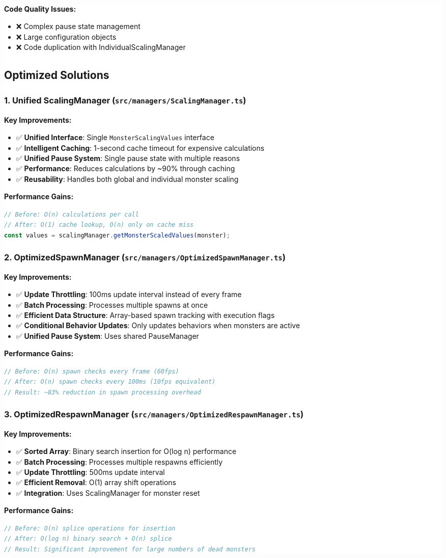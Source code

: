 **Code Quality Issues:**
- ❌ Complex pause state management
- ❌ Large configuration objects
- ❌ Code duplication with IndividualScalingManager

## Optimized Solutions

### 1. Unified ScalingManager (`src/managers/ScalingManager.ts`)

**Key Improvements:**
- ✅ **Unified Interface**: Single `MonsterScalingValues` interface
- ✅ **Intelligent Caching**: 1-second cache timeout for expensive calculations
- ✅ **Unified Pause System**: Single pause state with multiple reasons
- ✅ **Performance**: Reduces calculations by ~90% through caching
- ✅ **Reusability**: Handles both global and individual monster scaling

**Performance Gains:**
```typescript
// Before: O(n) calculations per call
// After: O(1) cache lookup, O(n) only on cache miss
const values = scalingManager.getMonsterScaledValues(monster);
```

### 2. OptimizedSpawnManager (`src/managers/OptimizedSpawnManager.ts`)

**Key Improvements:**
- ✅ **Update Throttling**: 100ms update interval instead of every frame
- ✅ **Batch Processing**: Processes multiple spawns at once
- ✅ **Efficient Data Structure**: Array-based spawn tracking with execution flags
- ✅ **Conditional Behavior Updates**: Only updates behaviors when monsters are active
- ✅ **Unified Pause System**: Uses shared PauseManager

**Performance Gains:**
```typescript
// Before: O(n) spawn checks every frame (60fps)
// After: O(n) spawn checks every 100ms (10fps equivalent)
// Result: ~83% reduction in spawn processing overhead
```

### 3. OptimizedRespawnManager (`src/managers/OptimizedRespawnManager.ts`)

**Key Improvements:**
- ✅ **Sorted Array**: Binary search insertion for O(log n) performance
- ✅ **Batch Processing**: Processes multiple respawns efficiently
- ✅ **Update Throttling**: 500ms update interval
- ✅ **Efficient Removal**: O(1) array shift operations
- ✅ **Integration**: Uses ScalingManager for monster reset

**Performance Gains:**
```typescript
// Before: O(n) splice operations for insertion
// After: O(log n) binary search + O(n) splice
// Result: Significant improvement for large numbers of dead monsters
```
